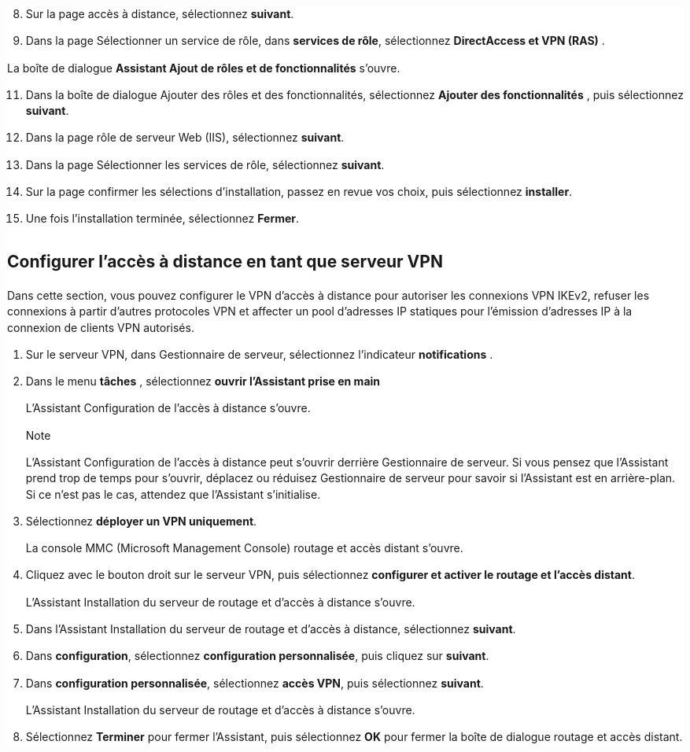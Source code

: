 8. Sur la page accès à distance, sélectionnez **suivant**.

9.  Dans la page Sélectionner un service de rôle, dans **services de rôle**, sélectionnez **DirectAccess et VPN (RAS)** .

   La boîte de dialogue **Assistant Ajout de rôles et de fonctionnalités** s’ouvre.

11. Dans la boîte de dialogue Ajouter des rôles et des fonctionnalités, sélectionnez **Ajouter des fonctionnalités** , puis sélectionnez **suivant**.

12. Dans la page rôle de serveur Web (IIS), sélectionnez **suivant**.

13. Dans la page Sélectionner les services de rôle, sélectionnez **suivant**.

14. Sur la page confirmer les sélections d’installation, passez en revue vos choix, puis sélectionnez **installer**.

15. Une fois l’installation terminée, sélectionnez **Fermer**.

## <a name="configure-remote-access-as-a-vpn-server"></a>Configurer l’accès à distance en tant que serveur VPN

Dans cette section, vous pouvez configurer le VPN d’accès à distance pour autoriser les connexions VPN IKEv2, refuser les connexions à partir d’autres protocoles VPN et affecter un pool d’adresses IP statiques pour l’émission d’adresses IP à la connexion de clients VPN autorisés.

1. Sur le serveur VPN, dans Gestionnaire de serveur, sélectionnez l’indicateur **notifications** .

2. Dans le menu **tâches** , sélectionnez **ouvrir l’Assistant prise en main**

   L’Assistant Configuration de l’accès à distance s’ouvre.

   >[!NOTE]
   >L’Assistant Configuration de l’accès à distance peut s’ouvrir derrière Gestionnaire de serveur. Si vous pensez que l’Assistant prend trop de temps pour s’ouvrir, déplacez ou réduisez Gestionnaire de serveur pour savoir si l’Assistant est en arrière-plan. Si ce n’est pas le cas, attendez que l’Assistant s’initialise.

3. Sélectionnez **déployer un VPN uniquement**.

    La console MMC (Microsoft Management Console) routage et accès distant s’ouvre.

4. Cliquez avec le bouton droit sur le serveur VPN, puis sélectionnez **configurer et activer le routage et l’accès distant**.

   L’Assistant Installation du serveur de routage et d’accès à distance s’ouvre.

5. Dans l’Assistant Installation du serveur de routage et d’accès à distance, sélectionnez **suivant**.

6. Dans **configuration**, sélectionnez **configuration personnalisée**, puis cliquez sur **suivant**.

7. Dans **configuration personnalisée**, sélectionnez **accès VPN**, puis sélectionnez **suivant**.

   L’Assistant Installation du serveur de routage et d’accès à distance s’ouvre.

8. Sélectionnez **Terminer** pour fermer l’Assistant, puis sélectionnez **OK** pour fermer la boîte de dialogue routage et accès distant.
